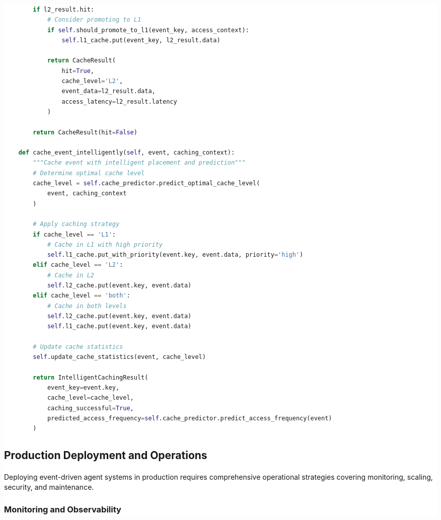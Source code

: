 ```python
        if l2_result.hit:
            # Consider promoting to L1
            if self.should_promote_to_l1(event_key, access_context):
                self.l1_cache.put(event_key, l2_result.data)
            
            return CacheResult(
                hit=True,
                cache_level='L2',
                event_data=l2_result.data,
                access_latency=l2_result.latency
            )
        
        return CacheResult(hit=False)
    
    def cache_event_intelligently(self, event, caching_context):
        """Cache event with intelligent placement and prediction"""
        # Determine optimal cache level
        cache_level = self.cache_predictor.predict_optimal_cache_level(
            event, caching_context
        )
        
        # Apply caching strategy
        if cache_level == 'L1':
            # Cache in L1 with high priority
            self.l1_cache.put_with_priority(event.key, event.data, priority='high')
        elif cache_level == 'L2':
            # Cache in L2
            self.l2_cache.put(event.key, event.data)
        elif cache_level == 'both':
            # Cache in both levels
            self.l2_cache.put(event.key, event.data)
            self.l1_cache.put(event.key, event.data)
        
        # Update cache statistics
        self.update_cache_statistics(event, cache_level)
        
        return IntelligentCachingResult(
            event_key=event.key,
            cache_level=cache_level,
            caching_successful=True,
            predicted_access_frequency=self.cache_predictor.predict_access_frequency(event)
        )
```

## Production Deployment and Operations

Deploying event-driven agent systems in production requires comprehensive operational strategies covering monitoring, scaling, security, and maintenance.

### Monitoring and Observability
